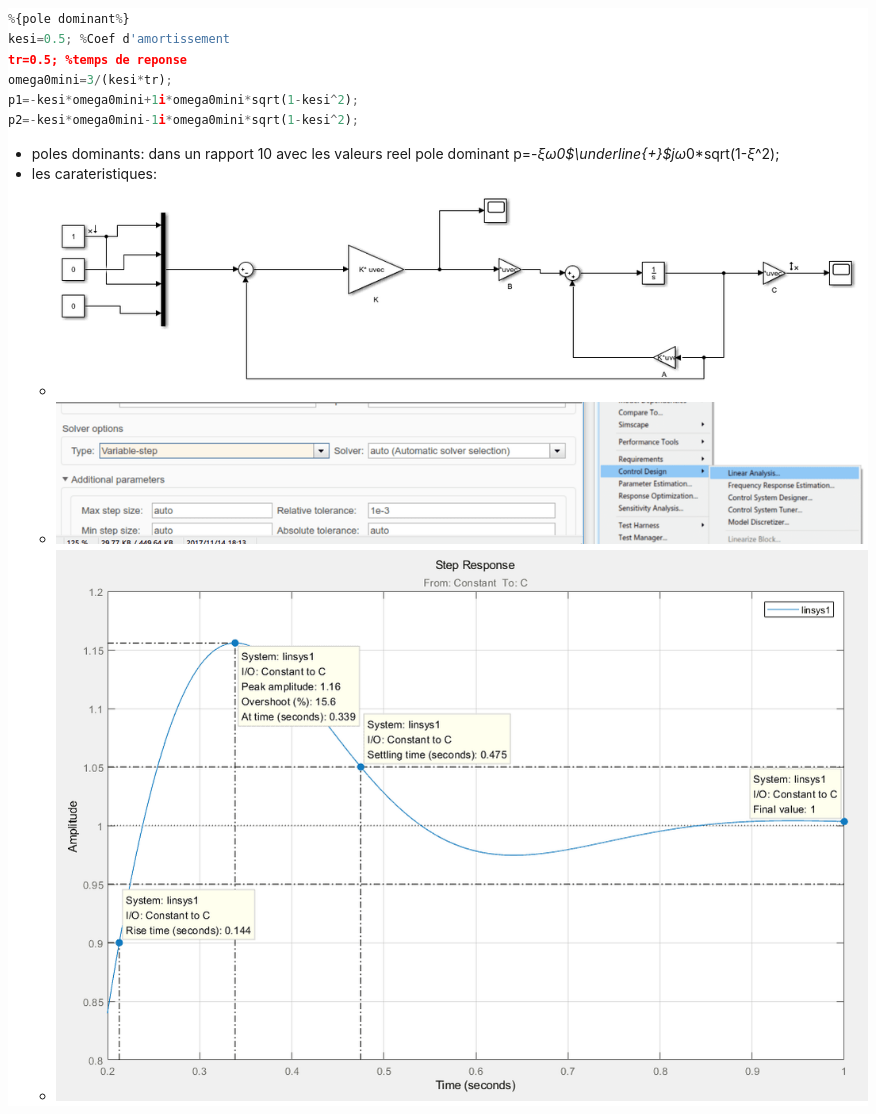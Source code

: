 ~~~python
%{pole dominant%}
kesi=0.5; %Coef d'amortissement
tr=0.5; %temps de reponse
omega0mini=3/(kesi*tr);  
p1=-kesi*omega0mini+1i*omega0mini*sqrt(1-kesi^2);
p2=-kesi*omega0mini-1i*omega0mini*sqrt(1-kesi^2);
~~~

- poles dominants: dans un rapport 10 avec les valeurs reel pole dominant
  p=-$\xi$*$\omega$0$\underline{+}$j*$\omega$0*sqrt(1-$\xi$^2);
- les carateristiques:
	- ![](images\cap_20171114_174555.png)
	- ![](images\cap_20171114_180018.png)
	- ![](images\cap_20171114_175732.png)